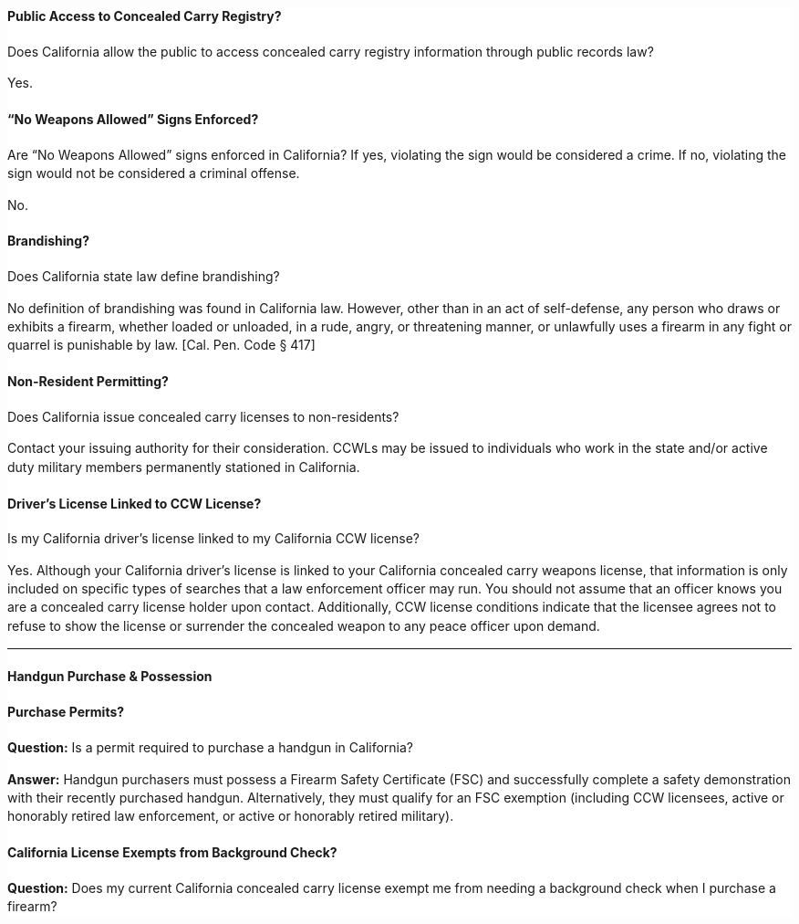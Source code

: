 #### Public Access to Concealed Carry Registry?

Does California allow the public to access concealed carry registry information through public records law?

Yes.

#### “No Weapons Allowed” Signs Enforced?

Are “No Weapons Allowed” signs enforced in California? If yes, violating the sign would be considered a crime. If no, violating the sign would not be considered a criminal offense.

No.

#### Brandishing?

Does California state law define brandishing?

No definition of brandishing was found in California law. However, other than in an act of self-defense, any person who draws or exhibits a firearm, whether loaded or unloaded, in a rude, angry, or threatening manner, or unlawfully uses a firearm in any fight or quarrel is punishable by law. [Cal. Pen. Code § 417]

#### Non-Resident Permitting?

Does California issue concealed carry licenses to non-residents?

Contact your issuing authority for their consideration. CCWLs may be issued to individuals who work in the state and/or active duty military members permanently stationed in California.

#### Driver’s License Linked to CCW License?

Is my California driver’s license linked to my California CCW license?

Yes. Although your California driver’s license is linked to your California concealed carry weapons license, that information is only included on specific types of searches that a law enforcement officer may run. You should not assume that an officer knows you are a concealed carry license holder upon contact. Additionally, CCW license conditions indicate that the licensee agrees not to refuse to show the license or surrender the concealed weapon to any peace officer upon demand.

* * *

#### Handgun Purchase & Possession

#### Purchase Permits?

 **Question:** Is a permit required to purchase a handgun in California?

 **Answer:** Handgun purchasers must possess a Firearm Safety Certificate (FSC) and successfully complete a safety demonstration with their recently purchased handgun. Alternatively, they must qualify for an FSC exemption (including CCW licensees, active or honorably retired law enforcement, or active or honorably retired military).

#### California License Exempts from Background Check?

 **Question:** Does my current California concealed carry license exempt me from needing a background check when I purchase a firearm?
